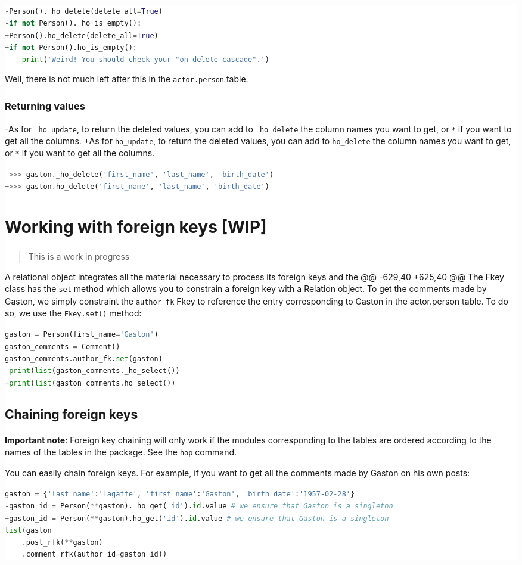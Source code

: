  ```python
-Person()._ho_delete(delete_all=True)
-if not Person()._ho_is_empty():
+Person().ho_delete(delete_all=True)
+if not Person().ho_is_empty():
     print('Weird! You should check your "on delete cascade".')
 ```
 Well, there is not much left after this in the `actor.person` table.
 
 ### Returning values
 
-As for `_ho_update`, to return the deleted values, you can add to `_ho_delete` the column names you want to get, or `*` if you want to get all the columns.
+As for `ho_update`, to return the deleted values, you can add to `ho_delete` the column names you want to get, or `*` if you want to get all the columns.
 
 ```python
->>> gaston._ho_delete('first_name', 'last_name', 'birth_date')
+>>> gaston.ho_delete('first_name', 'last_name', 'birth_date')
 ```
 
 # Working with foreign keys [WIP]
 
 > This is a work in progress
 
 A relational object integrates all the material necessary to process its foreign keys and the
@@ -629,40 +625,40 @@
 The Fkey class has the `set` method which allows you to constrain a foreign key with a Relation object.
 To get the comments made by Gaston, we simply constraint the `author_fk` Fkey to reference the entry corresponding to Gaston in the actor.person table. To do so, we use the `Fkey.set()` method:
 
 ```python
 gaston = Person(first_name='Gaston')
 gaston_comments = Comment()
 gaston_comments.author_fk.set(gaston)
-print(list(gaston_comments._ho_select())
+print(list(gaston_comments.ho_select())
 ```
 ## Chaining foreign keys
 
 **Important note**: Foreign key chaining will only work if the modules corresponding to the tables are ordered
 according to the names of the tables in the package. See the `hop` command.
 
 You can easily chain foreign keys. For example, if you want to get all the comments made by Gaston
 on his own posts:
 
 ```py
 gaston = {'last_name':'Lagaffe', 'first_name':'Gaston', 'birth_date':'1957-02-28'}
-gaston_id = Person(**gaston)._ho_get('id').id.value # we ensure that Gaston is a singleton
+gaston_id = Person(**gaston).ho_get('id').id.value # we ensure that Gaston is a singleton
 list(gaston
     .post_rfk(**gaston)
     .comment_rfk(author_id=gaston_id))
 ```
 